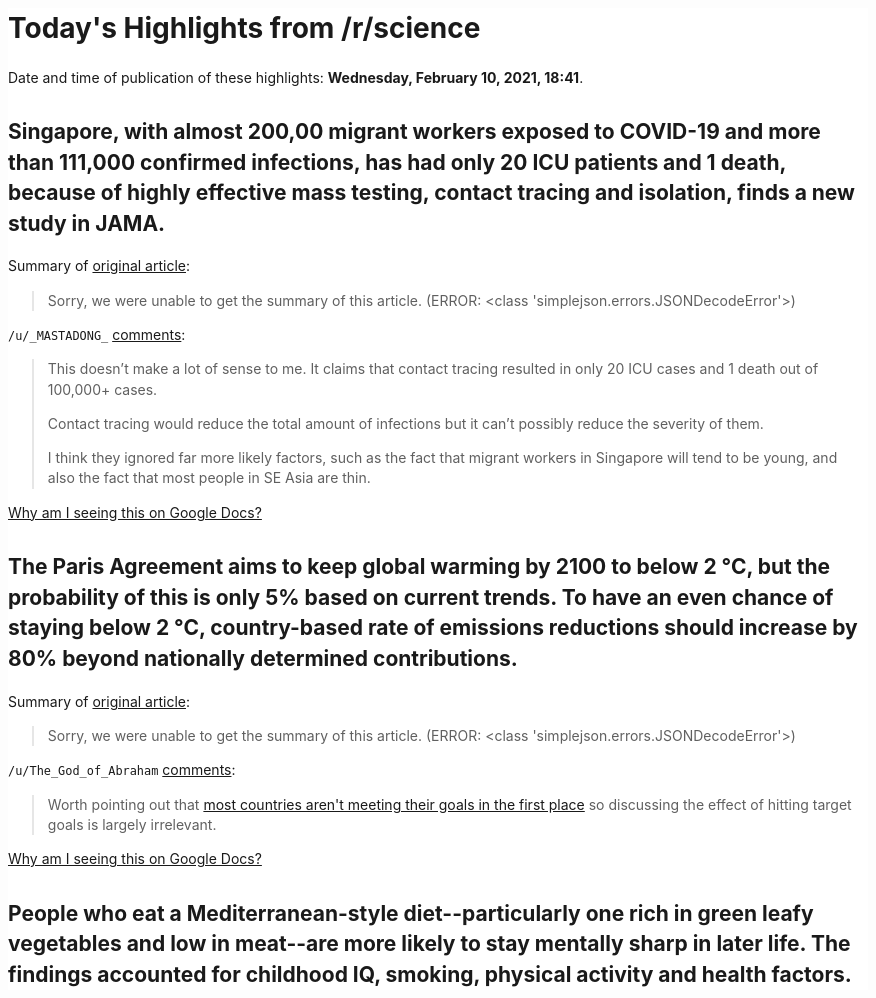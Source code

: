 # Today's Highlights from /r/science

Date and time of publication of these highlights: **Wednesday, February 10, 2021, 18:41**.

## Singapore, with almost 200,00 migrant workers exposed to COVID-19 and more than 111,000 confirmed infections, has had only 20 ICU patients and 1 death, because of highly effective mass testing, contact tracing and isolation, finds a new study in JAMA.

Summary of [original article](https://jamanetwork.com/journals/jama/article-abstract/2776190):

> Sorry, we were unable to get the summary of this article. (ERROR: <class 'simplejson.errors.JSONDecodeError'>)

`/u/_MASTADONG_` [comments](https://www.reddit.com/r/science/comments/lgsqc0/singapore_with_almost_20000_migrant_workers/):

> This doesn’t make a lot of sense to me. It claims that contact tracing resulted in only 20 ICU cases and 1 death out of 100,000+ cases. 
> 
> Contact tracing would reduce the total amount of infections but it can’t possibly reduce the severity of them.
> 
> I think they ignored far more likely factors, such as the fact that migrant workers in Singapore will tend to be young, and also the fact that most people in SE Asia are thin.

[Why am I seeing this on Google Docs?](https://docs.google.com/document/d/1Dc6We63vOXIZsc0op-Bt4abqkYjXzOigalQqFxmvvbM/edit?usp=sharing)

## The Paris Agreement aims to keep global warming by 2100 to below 2 °C, but the probability of this is only 5% based on current trends. To have an even chance of staying below 2 °C, country-based rate of emissions reductions should increase by 80% beyond nationally determined contributions.

Summary of [original article](https://www.nature.com/articles/s43247-021-00097-8):

> Sorry, we were unable to get the summary of this article. (ERROR: <class 'simplejson.errors.JSONDecodeError'>)

`/u/The_God_of_Abraham` [comments](https://www.reddit.com/r/science/comments/lh2rxb/the_paris_agreement_aims_to_keep_global_warming/):

> Worth pointing out that [most countries aren't meeting their goals in the first place](https://www.nationalgeographic.com/science/2019/11/nations-miss-paris-targets-climate-driven-weather-events-cost-billions/) so discussing the effect of hitting target goals is largely irrelevant.

[Why am I seeing this on Google Docs?](https://docs.google.com/document/d/1Dc6We63vOXIZsc0op-Bt4abqkYjXzOigalQqFxmvvbM/edit?usp=sharing)

## People who eat a Mediterranean-style diet--particularly one rich in green leafy vegetables and low in meat--are more likely to stay mentally sharp in later life. The findings accounted for childhood IQ, smoking, physical activity and health factors.
